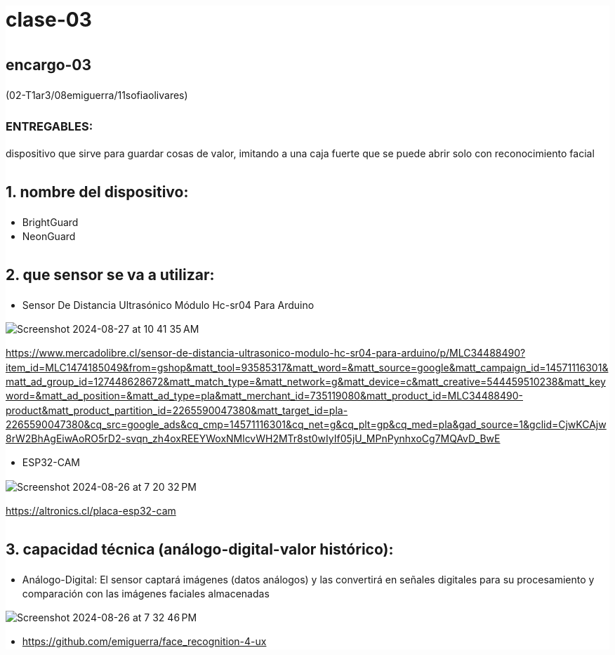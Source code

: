 # clase-03
## encargo-03 
(02-T1ar3/08emiguerra/11sofiaolivares)

### ENTREGABLES:

dispositivo que sirve para guardar cosas de valor, imitando a una caja fuerte que se puede abrir solo con reconocimiento facial



## 1. nombre del dispositivo:
- BrightGuard 
- NeonGuard


## 2. que sensor se va a utilizar:
- Sensor De Distancia Ultrasónico Módulo Hc-sr04 Para Arduino


<img width="382" alt="Screenshot 2024-08-27 at 10 41 35 AM" src="https://github.com/user-attachments/assets/a6b28c4a-89cd-404e-bb60-747609abe58c">

https://www.mercadolibre.cl/sensor-de-distancia-ultrasonico-modulo-hc-sr04-para-arduino/p/MLC34488490?item_id=MLC1474185049&from=gshop&matt_tool=93585317&matt_word=&matt_source=google&matt_campaign_id=14571116301&matt_ad_group_id=127448628672&matt_match_type=&matt_network=g&matt_device=c&matt_creative=544459510238&matt_keyword=&matt_ad_position=&matt_ad_type=pla&matt_merchant_id=735119080&matt_product_id=MLC34488490-product&matt_product_partition_id=2265590047380&matt_target_id=pla-2265590047380&cq_src=google_ads&cq_cmp=14571116301&cq_net=g&cq_plt=gp&cq_med=pla&gad_source=1&gclid=CjwKCAjw8rW2BhAgEiwAoRO5rD2-svqn_zh4oxREEYWoxNMlcvWH2MTr8st0wIyIf05jU_MPnPynhxoCg7MQAvD_BwE





- ESP32-CAM

<img width="476" alt="Screenshot 2024-08-26 at 7 20 32 PM" src="https://github.com/user-attachments/assets/94aef791-dfd4-472b-bb4d-dc85610eec51">

https://altronics.cl/placa-esp32-cam



## 3. capacidad técnica (análogo-digital-valor histórico):
- Análogo-Digital: El sensor captará imágenes (datos análogos) y las convertirá en señales digitales para su procesamiento y comparación con las imágenes faciales almacenadas


<img width="797" alt="Screenshot 2024-08-26 at 7 32 46 PM" src="https://github.com/user-attachments/assets/349b2f2a-c647-44d3-9d8a-c8c050314a78">


- https://github.com/emiguerra/face_recognition-4-ux

 


